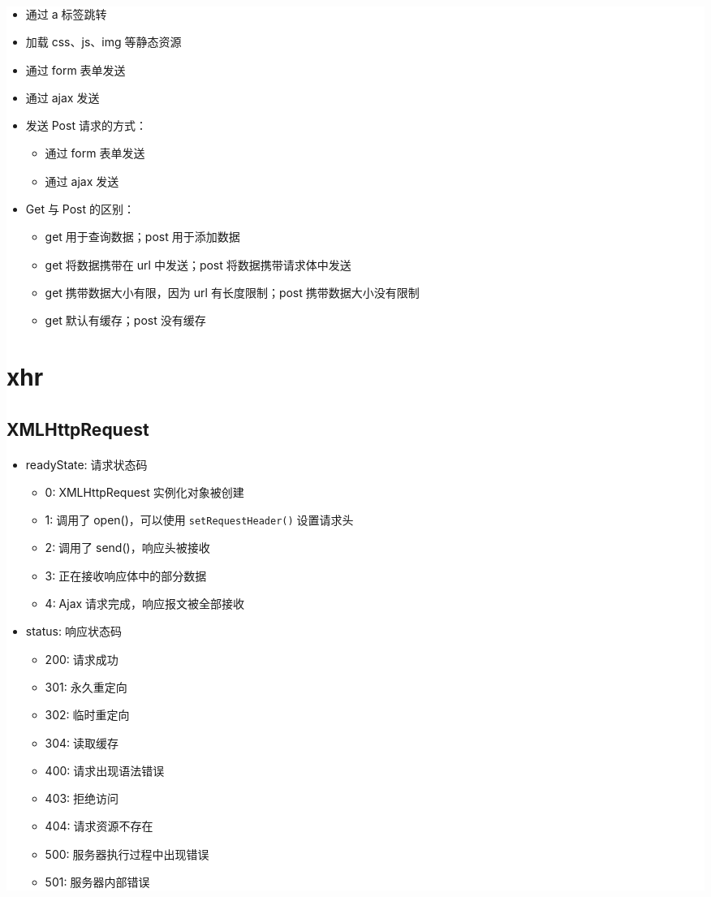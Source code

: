   - 通过 a 标签跳转

  - 加载 css、js、img 等静态资源

  - 通过 form 表单发送

  - 通过 ajax 发送

- 发送 Post 请求的方式：

  - 通过 form 表单发送

  - 通过 ajax 发送

- Get 与 Post 的区别：

  - get 用于查询数据；post 用于添加数据

  - get 将数据携带在 url 中发送；post 将数据携带请求体中发送

  - get 携带数据大小有限，因为 url 有长度限制；post 携带数据大小没有限制
  
  - get 默认有缓存；post 没有缓存





# xhr

## XMLHttpRequest

- readyState: 请求状态码

  - 0: XMLHttpRequest 实例化对象被创建

  - 1: 调用了 open()，可以使用 `setRequestHeader()` 设置请求头

  - 2: 调用了 send()，响应头被接收

  - 3: 正在接收响应体中的部分数据

  - 4: Ajax 请求完成，响应报文被全部接收

- status: 响应状态码

  - 200: 请求成功

  - 301: 永久重定向

  - 302: 临时重定向

  - 304: 读取缓存

  - 400: 请求出现语法错误

  - 403: 拒绝访问

  - 404: 请求资源不存在

  - 500: 服务器执行过程中出现错误

  - 501: 服务器内部错误
